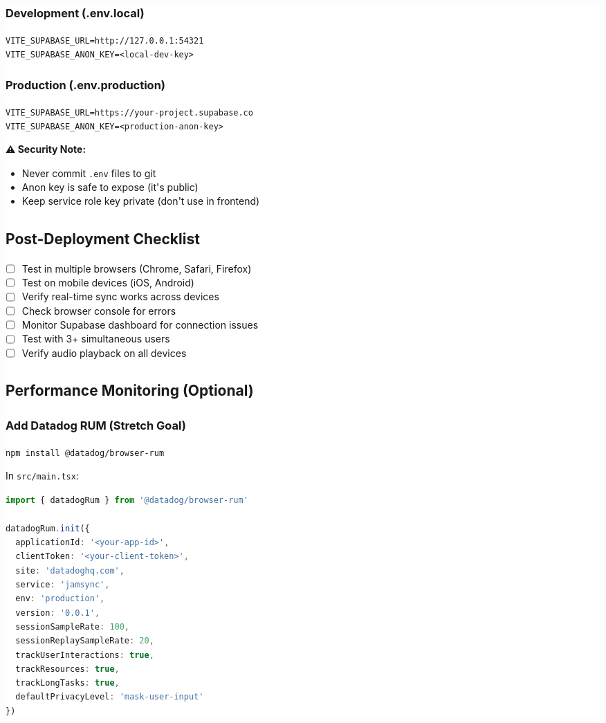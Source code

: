 ### Development (.env.local)
```env
VITE_SUPABASE_URL=http://127.0.0.1:54321
VITE_SUPABASE_ANON_KEY=<local-dev-key>
```

### Production (.env.production)
```env
VITE_SUPABASE_URL=https://your-project.supabase.co
VITE_SUPABASE_ANON_KEY=<production-anon-key>
```

**⚠️ Security Note:**
- Never commit `.env` files to git
- Anon key is safe to expose (it's public)
- Keep service role key private (don't use in frontend)

## Post-Deployment Checklist

- [ ] Test in multiple browsers (Chrome, Safari, Firefox)
- [ ] Test on mobile devices (iOS, Android)
- [ ] Verify real-time sync works across devices
- [ ] Check browser console for errors
- [ ] Monitor Supabase dashboard for connection issues
- [ ] Test with 3+ simultaneous users
- [ ] Verify audio playback on all devices

## Performance Monitoring (Optional)

### Add Datadog RUM (Stretch Goal)
```bash
npm install @datadog/browser-rum
```

In `src/main.tsx`:
```typescript
import { datadogRum } from '@datadog/browser-rum'

datadogRum.init({
  applicationId: '<your-app-id>',
  clientToken: '<your-client-token>',
  site: 'datadoghq.com',
  service: 'jamsync',
  env: 'production',
  version: '0.0.1',
  sessionSampleRate: 100,
  sessionReplaySampleRate: 20,
  trackUserInteractions: true,
  trackResources: true,
  trackLongTasks: true,
  defaultPrivacyLevel: 'mask-user-input'
})
```
